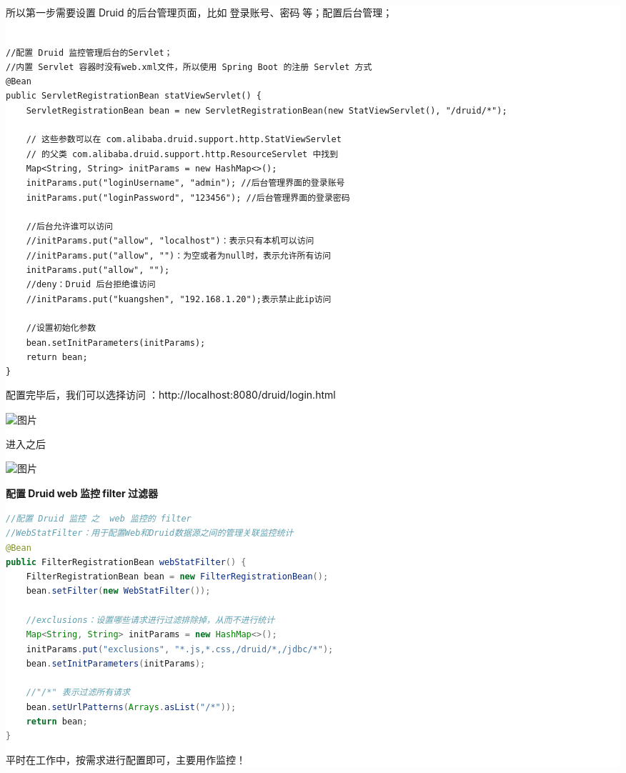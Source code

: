 所以第一步需要设置 Druid 的后台管理页面，比如 登录账号、密码 等；配置后台管理；

```

//配置 Druid 监控管理后台的Servlet；
//内置 Servlet 容器时没有web.xml文件，所以使用 Spring Boot 的注册 Servlet 方式
@Bean
public ServletRegistrationBean statViewServlet() {
    ServletRegistrationBean bean = new ServletRegistrationBean(new StatViewServlet(), "/druid/*");

    // 这些参数可以在 com.alibaba.druid.support.http.StatViewServlet 
    // 的父类 com.alibaba.druid.support.http.ResourceServlet 中找到
    Map<String, String> initParams = new HashMap<>();
    initParams.put("loginUsername", "admin"); //后台管理界面的登录账号
    initParams.put("loginPassword", "123456"); //后台管理界面的登录密码

    //后台允许谁可以访问
    //initParams.put("allow", "localhost")：表示只有本机可以访问
    //initParams.put("allow", "")：为空或者为null时，表示允许所有访问
    initParams.put("allow", "");
    //deny：Druid 后台拒绝谁访问
    //initParams.put("kuangshen", "192.168.1.20");表示禁止此ip访问

    //设置初始化参数
    bean.setInitParameters(initParams);
    return bean;
}
```

配置完毕后，我们可以选择访问 ：http://localhost:8080/druid/login.html

![图片](https://mmbiz.qpic.cn/mmbiz_png/uJDAUKrGC7LYLicOHVGnwu7ibGvbwXibYeu5TbyjT1Hib2vCDW9988ibXicDcXEnvooGfvNbchJrZ7TUwe3wJm0ktooA/640?wx_fmt=png&wxfrom=5&wx_lazy=1&wx_co=1)

进入之后

![图片](https://mmbiz.qpic.cn/mmbiz_png/uJDAUKrGC7LYLicOHVGnwu7ibGvbwXibYeuaibKTBtqpoSiaZib9WTRdZaZhIYBRLB8Em7a5aLGw88uKjR8UCian11yCg/640?wx_fmt=png&wxfrom=5&wx_lazy=1&wx_co=1)

**配置 Druid web 监控 filter 过滤器**

```java
//配置 Druid 监控 之  web 监控的 filter
//WebStatFilter：用于配置Web和Druid数据源之间的管理关联监控统计
@Bean
public FilterRegistrationBean webStatFilter() {
    FilterRegistrationBean bean = new FilterRegistrationBean();
    bean.setFilter(new WebStatFilter());

    //exclusions：设置哪些请求进行过滤排除掉，从而不进行统计
    Map<String, String> initParams = new HashMap<>();
    initParams.put("exclusions", "*.js,*.css,/druid/*,/jdbc/*");
    bean.setInitParameters(initParams);

    //"/*" 表示过滤所有请求
    bean.setUrlPatterns(Arrays.asList("/*"));
    return bean;
}
```

平时在工作中，按需求进行配置即可，主要用作监控！
